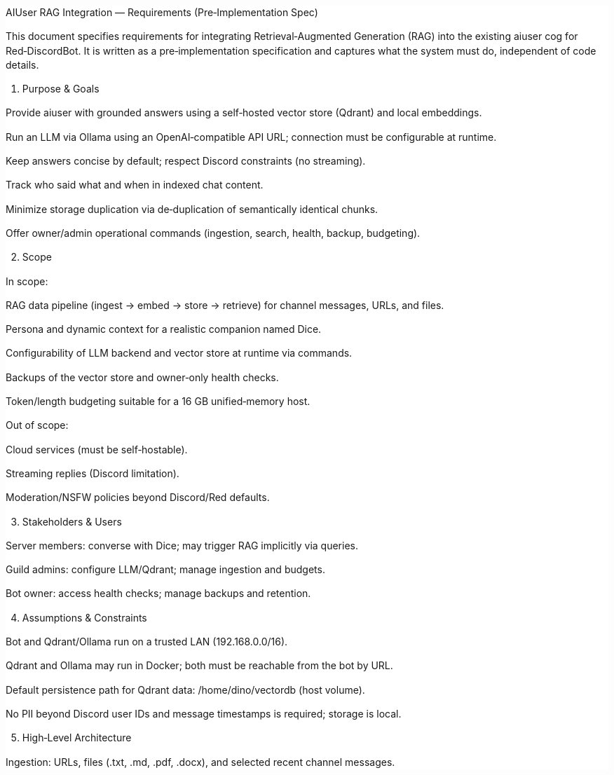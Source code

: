 AIUser RAG Integration — Requirements (Pre‑Implementation Spec)

This document specifies requirements for integrating Retrieval‑Augmented Generation (RAG) into the existing aiuser cog for Red‑DiscordBot. It is written as a pre‑implementation specification and captures what the system must do, independent of code details.

1. Purpose & Goals

Provide aiuser with grounded answers using a self‑hosted vector store (Qdrant) and local embeddings.

Run an LLM via Ollama using an OpenAI‑compatible API URL; connection must be configurable at runtime.

Keep answers concise by default; respect Discord constraints (no streaming).

Track who said what and when in indexed chat content.

Minimize storage duplication via de‑duplication of semantically identical chunks.

Offer owner/admin operational commands (ingestion, search, health, backup, budgeting).

2. Scope

In scope:

RAG data pipeline (ingest → embed → store → retrieve) for channel messages, URLs, and files.

Persona and dynamic context for a realistic companion named Dice.

Configurability of LLM backend and vector store at runtime via commands.

Backups of the vector store and owner‑only health checks.

Token/length budgeting suitable for a 16 GB unified‑memory host.

Out of scope:

Cloud services (must be self‑hostable).

Streaming replies (Discord limitation).

Moderation/NSFW policies beyond Discord/Red defaults.

3. Stakeholders & Users

Server members: converse with Dice; may trigger RAG implicitly via queries.

Guild admins: configure LLM/Qdrant; manage ingestion and budgets.

Bot owner: access health checks; manage backups and retention.

4. Assumptions & Constraints

Bot and Qdrant/Ollama run on a trusted LAN (192.168.0.0/16).

Qdrant and Ollama may run in Docker; both must be reachable from the bot by URL.

Default persistence path for Qdrant data: /home/dino/vectordb (host volume).

No PII beyond Discord user IDs and message timestamps is required; storage is local.

5. High‑Level Architecture

Ingestion: URLs, files (.txt, .md, .pdf, .docx), and selected recent channel messages.
